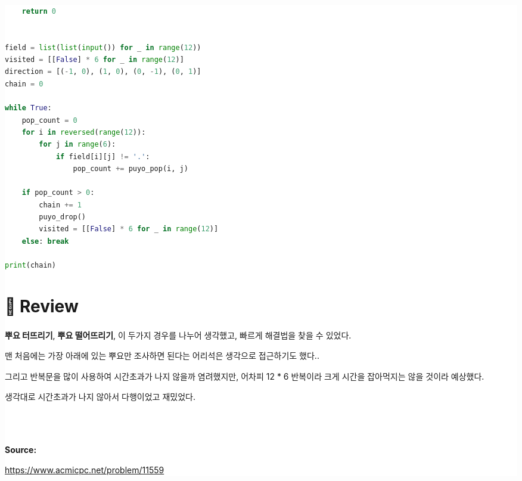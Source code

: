 ```python
    return 0


field = list(list(input()) for _ in range(12))
visited = [[False] * 6 for _ in range(12)]
direction = [(-1, 0), (1, 0), (0, -1), (0, 1)]
chain = 0

while True:
    pop_count = 0
    for i in reversed(range(12)):
        for j in range(6):
            if field[i][j] != '.':
                pop_count += puyo_pop(i, j)

    if pop_count > 0:
        chain += 1
        puyo_drop()
        visited = [[False] * 6 for _ in range(12)]
    else: break

print(chain)

```

# 📝 Review

**뿌요 터뜨리기**, **뿌요 떨어뜨리기**, 이 두가지 경우를 나누어 생각했고, 빠르게 해결법을 찾을 수 있었다.

맨 처음에는 가장 아래에 있는 뿌요만 조사하면 된다는 어리석은 생각으로 접근하기도 했다..

그리고 반복문을 많이 사용하여 시간초과가 나지 않을까 염려했지만, 어차피 12 \* 6 반복이라 크게 시간을 잡아먹지는 않을 것이라 예상했다.

생각대로 시간초과가 나지 않아서 다행이었고 재밌었다.

<br />
<br />

**Source:**

https://www.acmicpc.net/problem/11559
